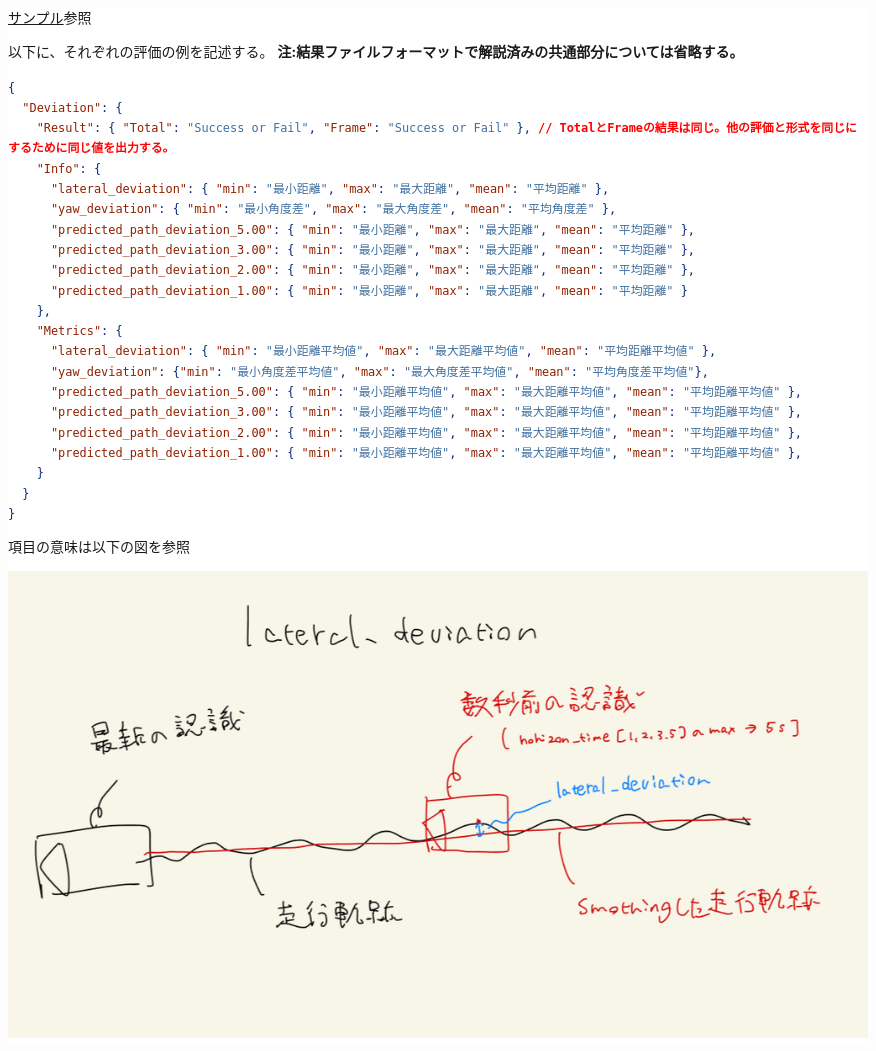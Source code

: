 [サンプル](https://github.com/tier4/driving_log_replayer/blob/main/sample/annotation_less_perception/result.json)参照

以下に、それぞれの評価の例を記述する。
**注:結果ファイルフォーマットで解説済みの共通部分については省略する。**

```json
{
  "Deviation": {
    "Result": { "Total": "Success or Fail", "Frame": "Success or Fail" }, // TotalとFrameの結果は同じ。他の評価と形式を同じにするために同じ値を出力する。
    "Info": {
      "lateral_deviation": { "min": "最小距離", "max": "最大距離", "mean": "平均距離" },
      "yaw_deviation": { "min": "最小角度差", "max": "最大角度差", "mean": "平均角度差" },
      "predicted_path_deviation_5.00": { "min": "最小距離", "max": "最大距離", "mean": "平均距離" },
      "predicted_path_deviation_3.00": { "min": "最小距離", "max": "最大距離", "mean": "平均距離" },
      "predicted_path_deviation_2.00": { "min": "最小距離", "max": "最大距離", "mean": "平均距離" },
      "predicted_path_deviation_1.00": { "min": "最小距離", "max": "最大距離", "mean": "平均距離" }
    },
    "Metrics": {
      "lateral_deviation": { "min": "最小距離平均値", "max": "最大距離平均値", "mean": "平均距離平均値" },
      "yaw_deviation": {"min": "最小角度差平均値", "max": "最大角度差平均値", "mean": "平均角度差平均値"},
      "predicted_path_deviation_5.00": { "min": "最小距離平均値", "max": "最大距離平均値", "mean": "平均距離平均値" },
      "predicted_path_deviation_3.00": { "min": "最小距離平均値", "max": "最大距離平均値", "mean": "平均距離平均値" },
      "predicted_path_deviation_2.00": { "min": "最小距離平均値", "max": "最大距離平均値", "mean": "平均距離平均値" },
      "predicted_path_deviation_1.00": { "min": "最小距離平均値", "max": "最大距離平均値", "mean": "平均距離平均値" },
    }
  }
}
```

項目の意味は以下の図を参照

![lateral_deviation](./images/lateral_deviation.png)
